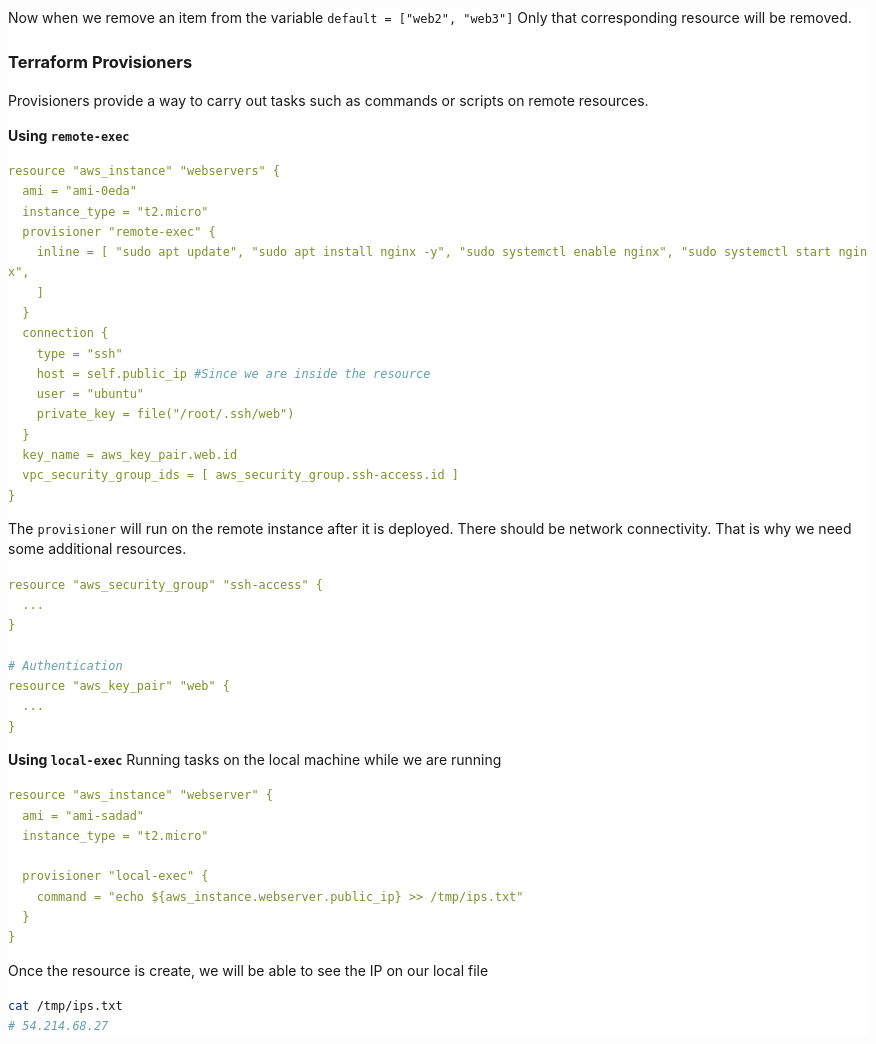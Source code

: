 Now when we remove an item from the variable `default = ["web2", "web3"]`
Only that corresponding resource will be removed.

### Terraform Provisioners
Provisioners provide a way to carry out tasks such as commands or scripts on remote resources.

**Using `remote-exec`**
```yaml
resource "aws_instance" "webservers" {
  ami = "ami-0eda"
  instance_type = "t2.micro"
  provisioner "remote-exec" {
    inline = [ "sudo apt update", "sudo apt install nginx -y", "sudo systemctl enable nginx", "sudo systemctl start nginx",
    ]
  }
  connection {
    type = "ssh"
    host = self.public_ip #Since we are inside the resource
    user = "ubuntu"
    private_key = file("/root/.ssh/web")
  }
  key_name = aws_key_pair.web.id
  vpc_security_group_ids = [ aws_security_group.ssh-access.id ]
}
```

The `provisioner` will run on the remote instance after it is deployed.
There should be network connectivity.
That is why we need some additional resources.
```yaml
resource "aws_security_group" "ssh-access" {
  ...
}

# Authentication
resource "aws_key_pair" "web" {
  ...
}
```

**Using `local-exec`**
Running tasks on the local machine while we are running

```yaml
resource "aws_instance" "webserver" {
  ami = "ami-sadad"
  instance_type = "t2.micro"
  
  provisioner "local-exec" {
    command = "echo ${aws_instance.webserver.public_ip} >> /tmp/ips.txt"
  }
}
```
Once the resource is create, we will be able to see the IP on our local file
```bash
cat /tmp/ips.txt
# 54.214.68.27
```
